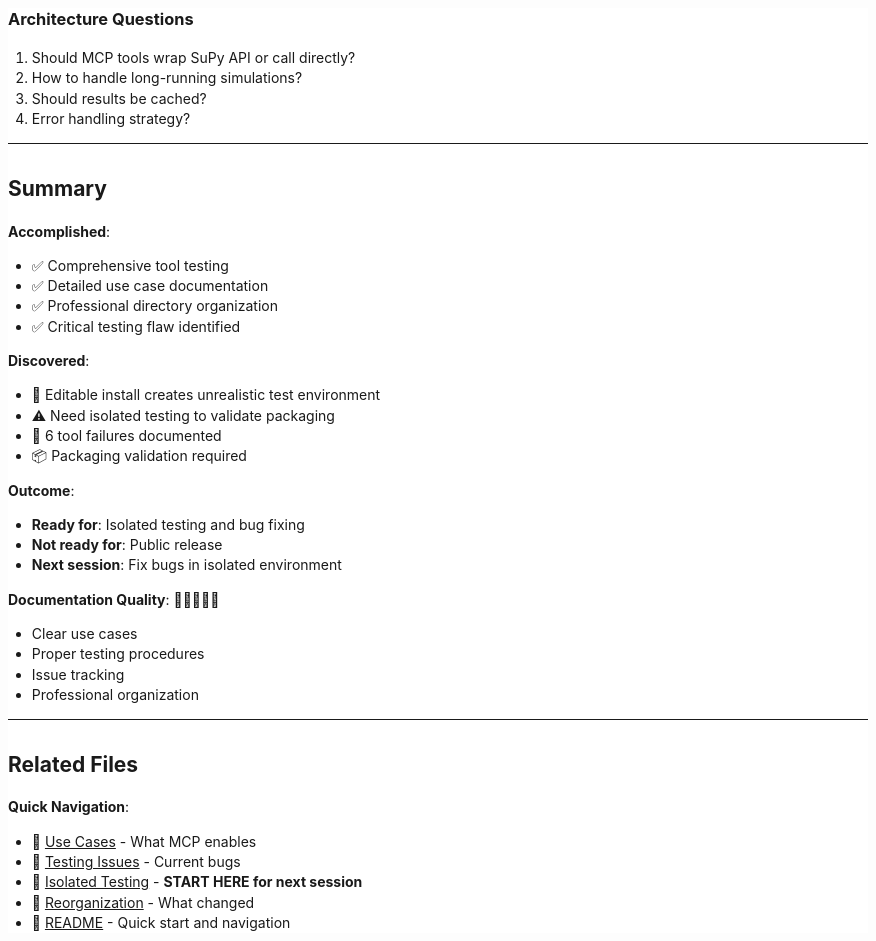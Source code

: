 ### Architecture Questions
1. Should MCP tools wrap SuPy API or call directly?
2. How to handle long-running simulations?
3. Should results be cached?
4. Error handling strategy?

---

## Summary

**Accomplished**:
- ✅ Comprehensive tool testing
- ✅ Detailed use case documentation
- ✅ Professional directory organization
- ✅ Critical testing flaw identified

**Discovered**:
- 🔴 Editable install creates unrealistic test environment
- ⚠️ Need isolated testing to validate packaging
- 🐛 6 tool failures documented
- 📦 Packaging validation required

**Outcome**:
- **Ready for**: Isolated testing and bug fixing
- **Not ready for**: Public release
- **Next session**: Fix bugs in isolated environment

**Documentation Quality**: 🌟🌟🌟🌟🌟
- Clear use cases
- Proper testing procedures
- Issue tracking
- Professional organization

---

## Related Files

**Quick Navigation**:
- 🚀 [Use Cases](docs/USE_CASES.md) - What MCP enables
- 🧪 [Testing Issues](docs/testing/MCP_TESTING_ISSUES.md) - Current bugs
- 🔬 [Isolated Testing](docs/testing/ISOLATED_TESTING.md) - **START HERE for next session**
- 📁 [Reorganization](docs/REORGANIZATION_SUMMARY.md) - What changed
- 📖 [README](README.md) - Quick start and navigation
